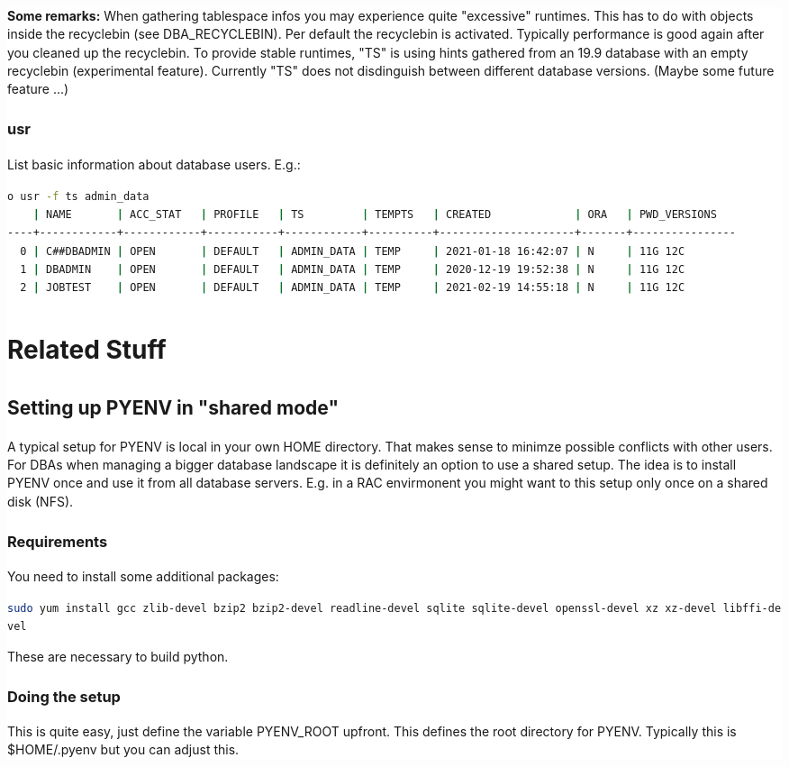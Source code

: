 **Some remarks:**
When gathering tablespace infos you may experience quite "excessive" runtimes. This has to do with objects inside the recyclebin (see DBA_RECYCLEBIN).
Per default the recyclebin is activated. Typically performance is good again after you cleaned up the recyclebin. To provide stable runtimes, "TS" is
using hints gathered from an 19.9 database with an empty recyclebin (experimental feature).
Currently "TS" does not disdinguish between different database versions. (Maybe some future feature ...)


### usr

List basic information about database users. E.g.:
```bash
o usr -f ts admin_data
    | NAME       | ACC_STAT   | PROFILE   | TS         | TEMPTS   | CREATED             | ORA   | PWD_VERSIONS
----+------------+------------+-----------+------------+----------+---------------------+-------+----------------
  0 | C##DBADMIN | OPEN       | DEFAULT   | ADMIN_DATA | TEMP     | 2021-01-18 16:42:07 | N     | 11G 12C
  1 | DBADMIN    | OPEN       | DEFAULT   | ADMIN_DATA | TEMP     | 2020-12-19 19:52:38 | N     | 11G 12C
  2 | JOBTEST    | OPEN       | DEFAULT   | ADMIN_DATA | TEMP     | 2021-02-19 14:55:18 | N     | 11G 12C
```


# Related Stuff


## Setting up PYENV in "shared mode"

A typical setup for PYENV is local in your own HOME directory. That makes sense to minimze possible
conflicts with other users. For DBAs when managing a bigger database landscape it is definitely an
option to use a shared setup. The idea is to install PYENV once and use it from all database servers.
E.g. in a RAC envirmonent you might want to this setup only once on a shared disk (NFS).


### Requirements

You need to install some additional packages:
```bash
sudo yum install gcc zlib-devel bzip2 bzip2-devel readline-devel sqlite sqlite-devel openssl-devel xz xz-devel libffi-devel
```
These are necessary to build python.


### Doing the setup

This is quite easy, just define the variable PYENV_ROOT upfront. This defines the root directory for PYENV.
Typically this is $HOME/.pyenv but you can adjust this.

